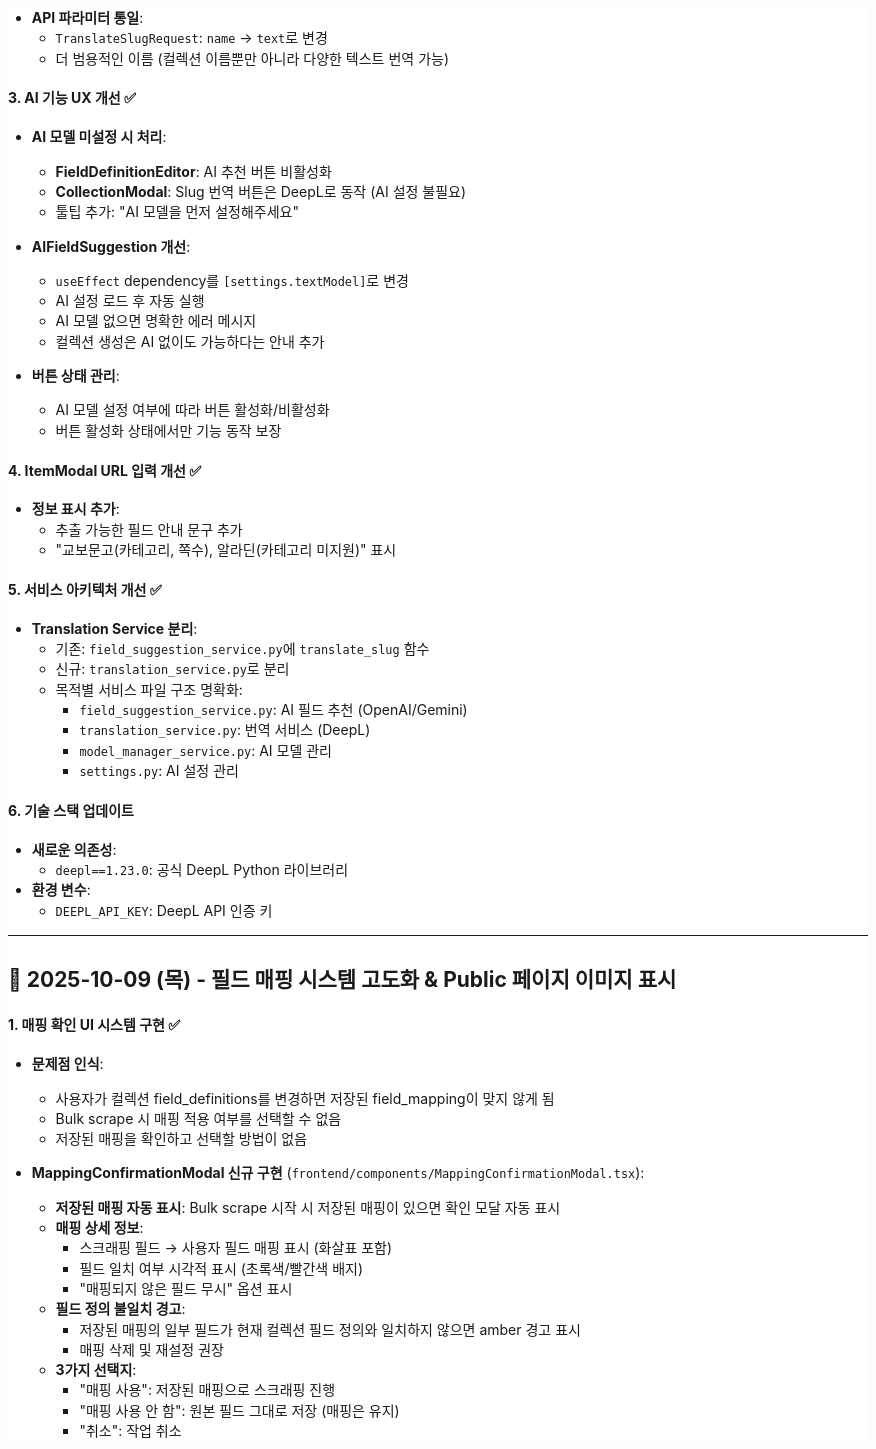 - **API 파라미터 통일**:
  - `TranslateSlugRequest`: `name` → `text`로 변경
  - 더 범용적인 이름 (컬렉션 이름뿐만 아니라 다양한 텍스트 번역 가능)

#### 3. AI 기능 UX 개선 ✅
- **AI 모델 미설정 시 처리**:
  - **FieldDefinitionEditor**: AI 추천 버튼 비활성화
  - **CollectionModal**: Slug 번역 버튼은 DeepL로 동작 (AI 설정 불필요)
  - 툴팁 추가: "AI 모델을 먼저 설정해주세요"

- **AIFieldSuggestion 개선**:
  - `useEffect` dependency를 `[settings.textModel]`로 변경
  - AI 설정 로드 후 자동 실행
  - AI 모델 없으면 명확한 에러 메시지
  - 컬렉션 생성은 AI 없이도 가능하다는 안내 추가

- **버튼 상태 관리**:
  - AI 모델 설정 여부에 따라 버튼 활성화/비활성화
  - 버튼 활성화 상태에서만 기능 동작 보장

#### 4. ItemModal URL 입력 개선 ✅
- **정보 표시 추가**:
  - 추출 가능한 필드 안내 문구 추가
  - "교보문고(카테고리, 쪽수), 알라딘(카테고리 미지원)" 표시

#### 5. 서비스 아키텍처 개선 ✅
- **Translation Service 분리**:
  - 기존: `field_suggestion_service.py`에 `translate_slug` 함수
  - 신규: `translation_service.py`로 분리
  - 목적별 서비스 파일 구조 명확화:
    - `field_suggestion_service.py`: AI 필드 추천 (OpenAI/Gemini)
    - `translation_service.py`: 번역 서비스 (DeepL)
    - `model_manager_service.py`: AI 모델 관리
    - `settings.py`: AI 설정 관리

#### 6. 기술 스택 업데이트
- **새로운 의존성**:
  - `deepl==1.23.0`: 공식 DeepL Python 라이브러리
- **환경 변수**:
  - `DEEPL_API_KEY`: DeepL API 인증 키

---

## 📅 2025-10-09 (목) - 필드 매핑 시스템 고도화 & Public 페이지 이미지 표시

#### 1. 매핑 확인 UI 시스템 구현 ✅
- **문제점 인식**:
  - 사용자가 컬렉션 field_definitions를 변경하면 저장된 field_mapping이 맞지 않게 됨
  - Bulk scrape 시 매핑 적용 여부를 선택할 수 없음
  - 저장된 매핑을 확인하고 선택할 방법이 없음

- **MappingConfirmationModal 신규 구현** (`frontend/components/MappingConfirmationModal.tsx`):
  - **저장된 매핑 자동 표시**: Bulk scrape 시작 시 저장된 매핑이 있으면 확인 모달 자동 표시
  - **매핑 상세 정보**:
    - 스크래핑 필드 → 사용자 필드 매핑 표시 (화살표 포함)
    - 필드 일치 여부 시각적 표시 (초록색/빨간색 배지)
    - "매핑되지 않은 필드 무시" 옵션 표시
  - **필드 정의 불일치 경고**:
    - 저장된 매핑의 일부 필드가 현재 컬렉션 필드 정의와 일치하지 않으면 amber 경고 표시
    - 매핑 삭제 및 재설정 권장
  - **3가지 선택지**:
    - "매핑 사용": 저장된 매핑으로 스크래핑 진행
    - "매핑 사용 안 함": 원본 필드 그대로 저장 (매핑은 유지)
    - "취소": 작업 취소
